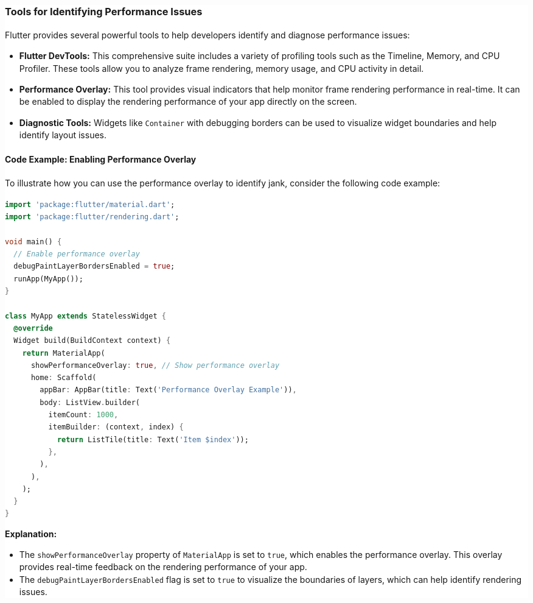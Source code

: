 ### Tools for Identifying Performance Issues

Flutter provides several powerful tools to help developers identify and diagnose performance issues:

- **Flutter DevTools:** This comprehensive suite includes a variety of profiling tools such as the Timeline, Memory, and CPU Profiler. These tools allow you to analyze frame rendering, memory usage, and CPU activity in detail.

- **Performance Overlay:** This tool provides visual indicators that help monitor frame rendering performance in real-time. It can be enabled to display the rendering performance of your app directly on the screen.

- **Diagnostic Tools:** Widgets like `Container` with debugging borders can be used to visualize widget boundaries and help identify layout issues.

#### Code Example: Enabling Performance Overlay

To illustrate how you can use the performance overlay to identify jank, consider the following code example:

```dart
import 'package:flutter/material.dart';
import 'package:flutter/rendering.dart';

void main() {
  // Enable performance overlay
  debugPaintLayerBordersEnabled = true;
  runApp(MyApp());
}

class MyApp extends StatelessWidget {
  @override
  Widget build(BuildContext context) {
    return MaterialApp(
      showPerformanceOverlay: true, // Show performance overlay
      home: Scaffold(
        appBar: AppBar(title: Text('Performance Overlay Example')),
        body: ListView.builder(
          itemCount: 1000,
          itemBuilder: (context, index) {
            return ListTile(title: Text('Item $index'));
          },
        ),
      ),
    );
  }
}
```

**Explanation:**

- The `showPerformanceOverlay` property of `MaterialApp` is set to `true`, which enables the performance overlay. This overlay provides real-time feedback on the rendering performance of your app.
- The `debugPaintLayerBordersEnabled` flag is set to `true` to visualize the boundaries of layers, which can help identify rendering issues.
